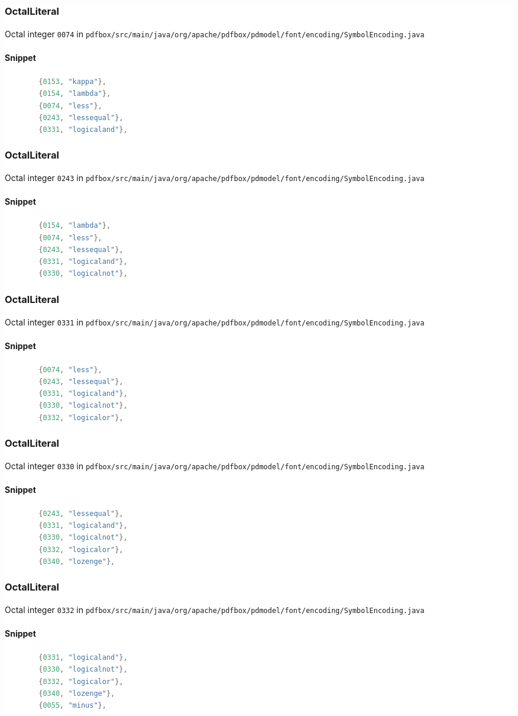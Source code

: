 ### OctalLiteral
Octal integer `0074`
in `pdfbox/src/main/java/org/apache/pdfbox/pdmodel/font/encoding/SymbolEncoding.java`
#### Snippet
```java
        {0153, "kappa"},
        {0154, "lambda"},
        {0074, "less"},
        {0243, "lessequal"},
        {0331, "logicaland"},
```

### OctalLiteral
Octal integer `0243`
in `pdfbox/src/main/java/org/apache/pdfbox/pdmodel/font/encoding/SymbolEncoding.java`
#### Snippet
```java
        {0154, "lambda"},
        {0074, "less"},
        {0243, "lessequal"},
        {0331, "logicaland"},
        {0330, "logicalnot"},
```

### OctalLiteral
Octal integer `0331`
in `pdfbox/src/main/java/org/apache/pdfbox/pdmodel/font/encoding/SymbolEncoding.java`
#### Snippet
```java
        {0074, "less"},
        {0243, "lessequal"},
        {0331, "logicaland"},
        {0330, "logicalnot"},
        {0332, "logicalor"},
```

### OctalLiteral
Octal integer `0330`
in `pdfbox/src/main/java/org/apache/pdfbox/pdmodel/font/encoding/SymbolEncoding.java`
#### Snippet
```java
        {0243, "lessequal"},
        {0331, "logicaland"},
        {0330, "logicalnot"},
        {0332, "logicalor"},
        {0340, "lozenge"},
```

### OctalLiteral
Octal integer `0332`
in `pdfbox/src/main/java/org/apache/pdfbox/pdmodel/font/encoding/SymbolEncoding.java`
#### Snippet
```java
        {0331, "logicaland"},
        {0330, "logicalnot"},
        {0332, "logicalor"},
        {0340, "lozenge"},
        {0055, "minus"},
```
